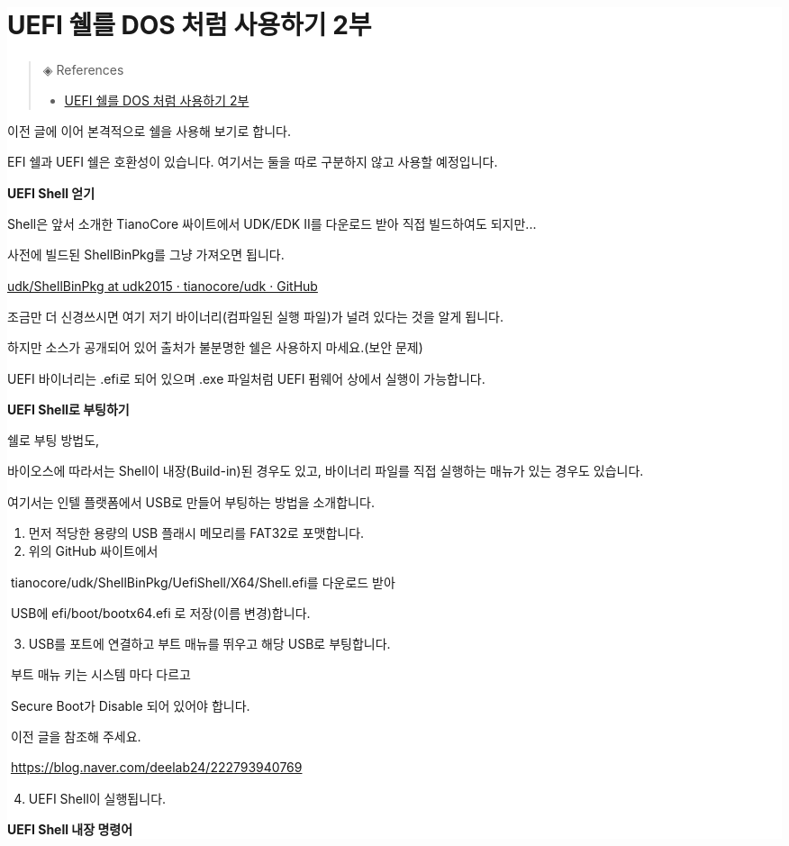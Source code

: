 # UEFI 쉘를 DOS 처럼 사용하기 2부

> ◈ References
>
>  -  [UEFI 쉘를 DOS 처럼 사용하기 2부](https://blog.naver.com/deelab24/222875235588)
> 
> 

이전 글에 이어 본격적으로 쉘을 사용해 보기로 합니다.

EFI 쉘과 UEFI 쉘은 호환성이 있습니다. 여기서는 둘을 따로 구분하지 않고 사용할 예정입니다.



**UEFI Shell 얻기**

Shell은 앞서 소개한 TianoCore 싸이트에서 UDK/EDK II를 다운로드 받아 직접 빌드하여도 되지만...

사전에 빌드된 ShellBinPkg를 그냥 가져오면 됩니다.

[udk/ShellBinPkg at udk2015 · tianocore/udk · GitHub](https://github.com/tianocore/udk/tree/udk2015/ShellBinPkg)

조금만 더 신경쓰시면 여기 저기 바이너리(컴파일된 실행 파일)가 널려 있다는 것을 알게 됩니다.

하지만 소스가 공개되어 있어 출처가 불분명한 쉘은 사용하지 마세요.(보안 문제)

UEFI 바이너리는 .efi로 되어 있으며 .exe 파일처럼 UEFI 펌웨어 상에서 실행이 가능합니다.



**UEFI Shell로 부팅하기**

쉘로 부팅 방법도,

바이오스에 따라서는 Shell이 내장(Build-in)된 경우도 있고, 바이너리 파일를 직접 실행하는 매뉴가 있는 경우도 있습니다.



여기서는 인텔 플랫폼에서 USB로 만들어 부팅하는 방법을 소개합니다.

1. 먼저 적당한 용량의 USB 플래시 메모리를 FAT32로 포맷합니다.
2. 위의 GitHub 싸이트에서

​    tianocore/udk/ShellBinPkg/UefiShell/X64/Shell.efi를 다운로드 받아 

​    USB에 efi/boot/bootx64.efi 로 저장(이름 변경)합니다.

3. USB를 포트에 연결하고 부트 매뉴를 뛰우고 해당 USB로 부팅합니다.

​    부트 매뉴 키는 시스템 마다 다르고

​    Secure Boot가 Disable 되어 있어야 합니다.

​    이전 글을 참조해 주세요.

​    https://blog.naver.com/deelab24/222793940769

4. UEFI Shell이 실행됩니다.  



**UEFI Shell 내장 명령어**
